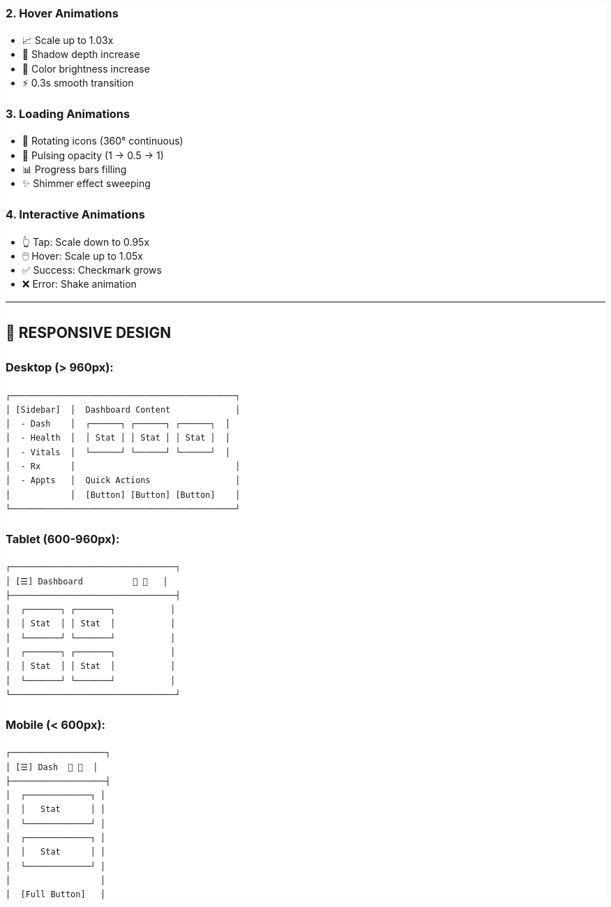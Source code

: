 ### 2. **Hover Animations**
- 📈 Scale up to 1.03x
- 💫 Shadow depth increase
- 🌈 Color brightness increase
- ⚡ 0.3s smooth transition

### 3. **Loading Animations**
- 🔄 Rotating icons (360° continuous)
- 💓 Pulsing opacity (1 → 0.5 → 1)
- 📊 Progress bars filling
- ✨ Shimmer effect sweeping

### 4. **Interactive Animations**
- 👆 Tap: Scale down to 0.95x
- 🖱️ Hover: Scale up to 1.05x
- ✅ Success: Checkmark grows
- ❌ Error: Shake animation

---

## 📱 **RESPONSIVE DESIGN**

### Desktop (> 960px):
```
┌─────────────────────────────────────────────┐
│ [Sidebar]  │  Dashboard Content             │
│  - Dash    │  ┌──────┐ ┌──────┐ ┌──────┐  │
│  - Health  │  │ Stat │ │ Stat │ │ Stat │  │
│  - Vitals  │  └──────┘ └──────┘ └──────┘  │
│  - Rx      │                                │
│  - Appts   │  Quick Actions                 │
│            │  [Button] [Button] [Button]    │
└─────────────────────────────────────────────┘
```

### Tablet (600-960px):
```
┌─────────────────────────────────┐
│ [☰] Dashboard          🔔 👤   │
├─────────────────────────────────┤
│  ┌───────┐ ┌───────┐           │
│  │ Stat  │ │ Stat  │           │
│  └───────┘ └───────┘           │
│  ┌───────┐ ┌───────┐           │
│  │ Stat  │ │ Stat  │           │
│  └───────┘ └───────┘           │
└─────────────────────────────────┘
```

### Mobile (< 600px):
```
┌───────────────────┐
│ [☰] Dash  🔔 👤  │
├───────────────────┤
│  ┌─────────────┐ │
│  │   Stat      │ │
│  └─────────────┘ │
│  ┌─────────────┐ │
│  │   Stat      │ │
│  └─────────────┘ │
│                  │
│  [Full Button]   │
```